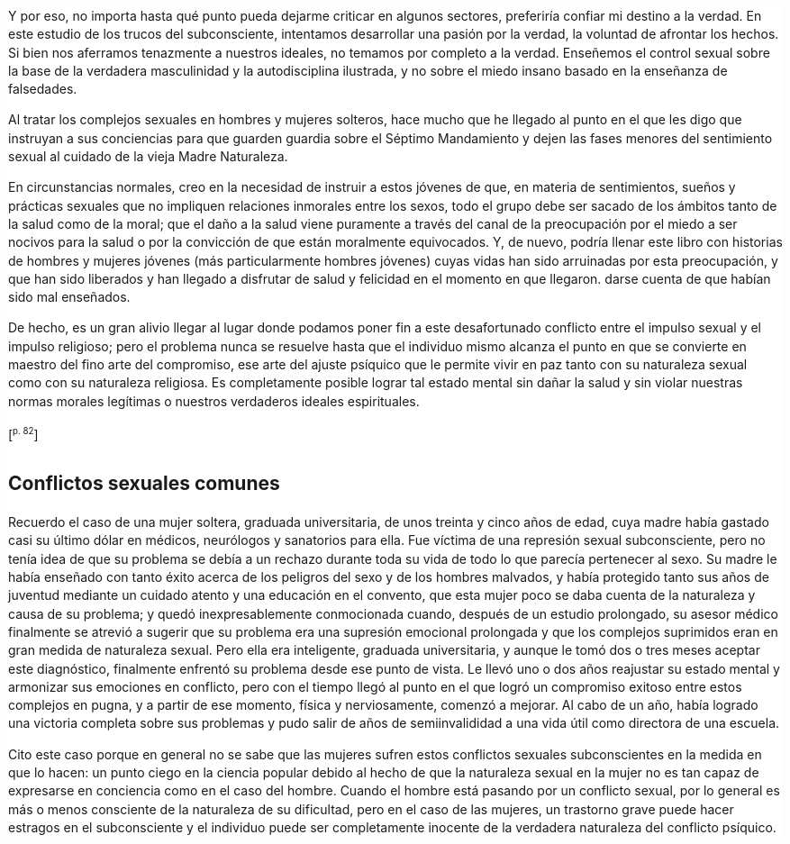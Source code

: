 Y por eso, no importa hasta qué punto pueda dejarme criticar en algunos sectores, preferiría confiar mi destino a la verdad. En este estudio de los trucos del subconsciente, intentamos desarrollar una pasión por la verdad, la voluntad de afrontar los hechos. Si bien nos aferramos tenazmente a nuestros ideales, no temamos por completo a la verdad. Enseñemos el control sexual sobre la base de la verdadera masculinidad y la autodisciplina ilustrada, y no sobre el miedo insano basado en la enseñanza de falsedades.

Al tratar los complejos sexuales en hombres y mujeres solteros, hace mucho que he llegado al punto en el que les digo que instruyan a sus conciencias para que guarden guardia sobre el Séptimo Mandamiento y dejen las fases menores del sentimiento sexual al cuidado de la vieja Madre Naturaleza.

En circunstancias normales, creo en la necesidad de instruir a estos jóvenes de que, en materia de sentimientos, sueños y prácticas sexuales que no impliquen relaciones inmorales entre los sexos, todo el grupo debe ser sacado de los ámbitos tanto de la salud como de la moral; que el daño a la salud viene puramente a través del canal de la preocupación por el miedo a ser nocivos para la salud o por la convicción de que están moralmente equivocados. Y, de nuevo, podría llenar este libro con historias de hombres y mujeres jóvenes (más particularmente hombres jóvenes) cuyas vidas han sido arruinadas por esta preocupación, y que han sido liberados y han llegado a disfrutar de salud y felicidad en el momento en que llegaron. darse cuenta de que habían sido mal enseñados.

De hecho, es un gran alivio llegar al lugar donde podamos poner fin a este desafortunado conflicto entre el impulso sexual y el impulso religioso; pero el problema nunca se resuelve hasta que el individuo mismo alcanza el punto en que se convierte en maestro del fino arte del compromiso, ese arte del ajuste psíquico que le permite vivir en paz tanto con su naturaleza sexual como con su naturaleza religiosa. Es completamente posible lograr tal estado mental sin dañar la salud y sin violar nuestras normas morales legítimas o nuestros verdaderos ideales espirituales.

<span id="p82">[<sup><small>p. 82</small></sup>]</span>

## Conflictos sexuales comunes

Recuerdo el caso de una mujer soltera, graduada universitaria, de unos treinta y cinco años de edad, cuya madre había gastado casi su último dólar en médicos, neurólogos y sanatorios para ella. Fue víctima de una represión sexual subconsciente, pero no tenía idea de que su problema se debía a un rechazo durante toda su vida de todo lo que parecía pertenecer al sexo. Su madre le había enseñado con tanto éxito acerca de los peligros del sexo y de los hombres malvados, y había protegido tanto sus años de juventud mediante un cuidado atento y una educación en el convento, que esta mujer poco se daba cuenta de la naturaleza y causa de su problema; y quedó inexpresablemente conmocionada cuando, después de un estudio prolongado, su asesor médico finalmente se atrevió a sugerir que su problema era una supresión emocional prolongada y que los complejos suprimidos eran en gran medida de naturaleza sexual. Pero ella era inteligente, graduada universitaria, y aunque le tomó dos o tres meses aceptar este diagnóstico, finalmente enfrentó su problema desde ese punto de vista. Le llevó uno o dos años reajustar su estado mental y armonizar sus emociones en conflicto, pero con el tiempo llegó al punto en el que logró un compromiso exitoso entre estos complejos en pugna, y a partir de ese momento, física y nerviosamente, comenzó a mejorar. Al cabo de un año, había logrado una victoria completa sobre sus problemas y pudo salir de años de semiinvalididad a una vida útil como directora de una escuela.

Cito este caso porque en general no se sabe que las mujeres sufren estos conflictos sexuales subconscientes en la medida en que lo hacen: un punto ciego en la ciencia popular debido al hecho de que la naturaleza sexual en la mujer no es tan capaz de expresarse en conciencia como en el caso del hombre. Cuando el hombre está pasando por un conflicto sexual, por lo general es más o menos consciente de la naturaleza de su dificultad, pero en el caso de las mujeres, un trastorno grave puede hacer estragos en el subconsciente y el individuo puede ser completamente inocente de la verdadera naturaleza del conflicto psíquico.

